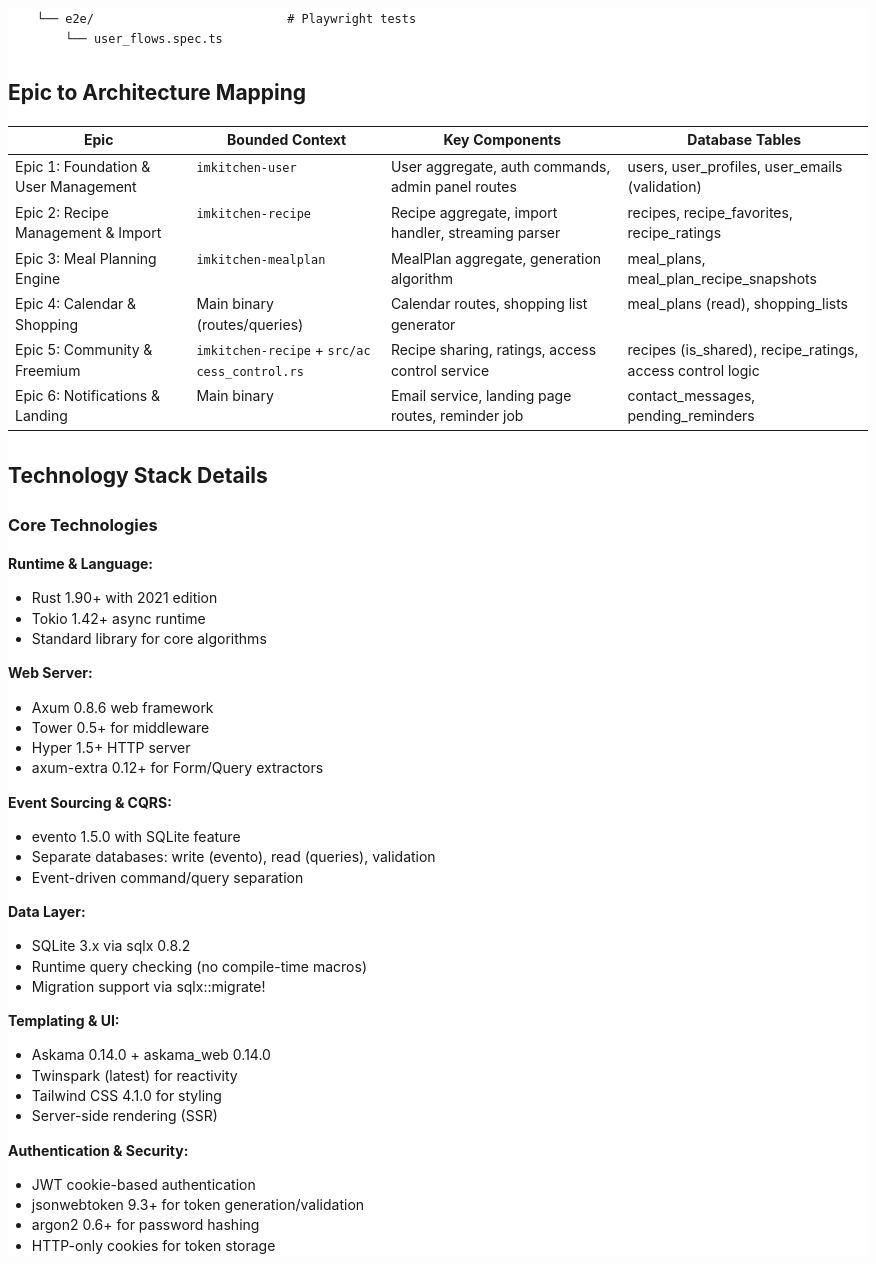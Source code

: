 ```
    └── e2e/                           # Playwright tests
        └── user_flows.spec.ts
```

## Epic to Architecture Mapping

| Epic | Bounded Context | Key Components | Database Tables |
|------|----------------|----------------|-----------------|
| Epic 1: Foundation & User Management | `imkitchen-user` | User aggregate, auth commands, admin panel routes | users, user_profiles, user_emails (validation) |
| Epic 2: Recipe Management & Import | `imkitchen-recipe` | Recipe aggregate, import handler, streaming parser | recipes, recipe_favorites, recipe_ratings |
| Epic 3: Meal Planning Engine | `imkitchen-mealplan` | MealPlan aggregate, generation algorithm | meal_plans, meal_plan_recipe_snapshots |
| Epic 4: Calendar & Shopping | Main binary (routes/queries) | Calendar routes, shopping list generator | meal_plans (read), shopping_lists |
| Epic 5: Community & Freemium | `imkitchen-recipe` + `src/access_control.rs` | Recipe sharing, ratings, access control service | recipes (is_shared), recipe_ratings, access control logic |
| Epic 6: Notifications & Landing | Main binary | Email service, landing page routes, reminder job | contact_messages, pending_reminders |

## Technology Stack Details

### Core Technologies

**Runtime & Language:**
- Rust 1.90+ with 2021 edition
- Tokio 1.42+ async runtime
- Standard library for core algorithms

**Web Server:**
- Axum 0.8.6 web framework
- Tower 0.5+ for middleware
- Hyper 1.5+ HTTP server
- axum-extra 0.12+ for Form/Query extractors

**Event Sourcing & CQRS:**
- evento 1.5.0 with SQLite feature
- Separate databases: write (evento), read (queries), validation
- Event-driven command/query separation

**Data Layer:**
- SQLite 3.x via sqlx 0.8.2
- Runtime query checking (no compile-time macros)
- Migration support via sqlx::migrate!

**Templating & UI:**
- Askama 0.14.0 + askama_web 0.14.0
- Twinspark (latest) for reactivity
- Tailwind CSS 4.1.0 for styling
- Server-side rendering (SSR)

**Authentication & Security:**
- JWT cookie-based authentication
- jsonwebtoken 9.3+ for token generation/validation
- argon2 0.6+ for password hashing
- HTTP-only cookies for token storage
